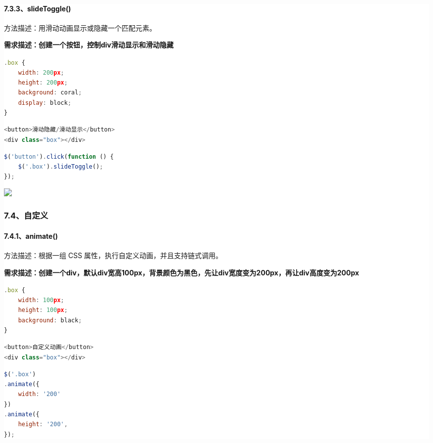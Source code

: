 #### 7.3.3、slideToggle()

方法描述：用滑动动画显示或隐藏一个匹配元素。

**需求描述：创建一个按钮，控制div滑动显示和滑动隐藏**

````javascript
.box {
    width: 200px;
    height: 200px;
    background: coral;
    display: block;
}
````

````javascript
<button>滑动隐藏/滑动显示</button>
<div class="box"></div>
````

````javascript
$('button').click(function () {
    $('.box').slideToggle();
});
````

![](D:\MyLearning\jQuery\img\slideToggle.gif)

### 7.4、自定义

#### 7.4.1、animate()

方法描述：根据一组 CSS 属性，执行自定义动画，并且支持链式调用。

**需求描述：创建一个div，默认div宽高100px，背景颜色为黑色，先让div宽度变为200px，再让div高度变为200px**

````javascript
.box {
    width: 100px;
    height: 100px;
    background: black;
}
````

````javascript
<button>自定义动画</button>
<div class="box"></div>
````

````javascript
$('.box')
.animate({
    width: '200'
})
.animate({
    height: '200',
});
````
